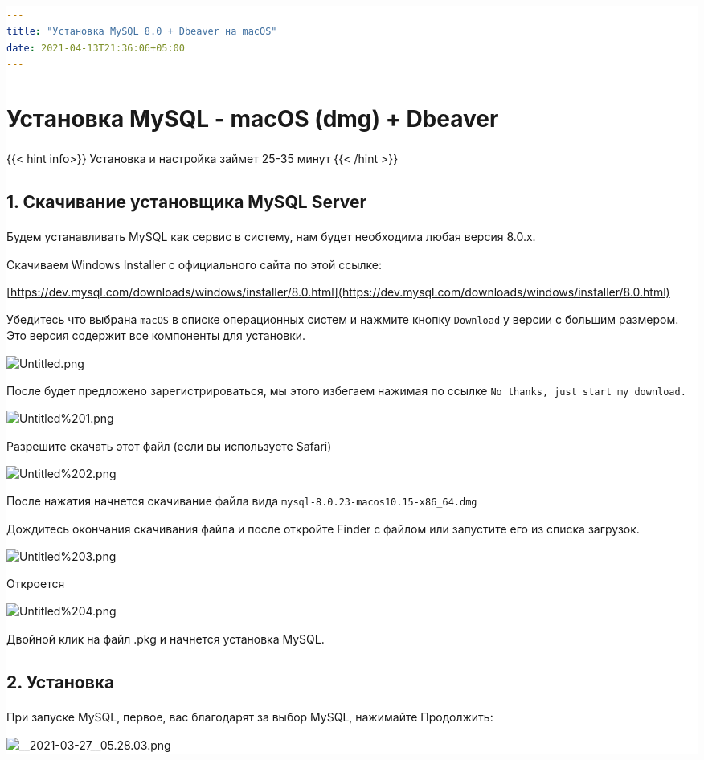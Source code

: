 ```yaml
---
title: "Установка MySQL 8.0 + Dbeaver на macOS"
date: 2021-04-13T21:36:06+05:00
---
```

# Установка MySQL - macOS (dmg) + Dbeaver

{{< hint info>}}
Установка и настройка займет 25-35 минут
{{< /hint >}}

## 1. Скачивание установщика MySQL Server

Будем устанавливать MySQL как сервис в систему, нам будет необходима любая версия 8.0.x.

Скачиваем Windows Installer с официального сайта по этой ссылке:

[https://dev.mysql.com/downloads/windows/installer/8.0.html](https://dev.mysql.com/downloads/windows/installer/8.0.html)

Убедитесь что выбрана `macOS` в списке операционных систем и нажмите кнопку `Download` у версии с большим размером. Это версия содержит все компоненты для установки.

![Untitled.png](Untitled.png)

После будет предложено зарегистрироваться, мы этого избегаем нажимая по ссылке `No thanks, just start my download.`

![Untitled%201.png](Untitled%201.png)

Разрешите скачать этот файл (если вы используете Safari)

![Untitled%202.png](Untitled%202.png)

После нажатия начнется скачивание файла вида `mysql-8.0.23-macos10.15-x86_64.dmg`

Дождитесь окончания скачивания файла и после откройте Finder с файлом или запустите его из списка загрузок.

![Untitled%203.png](Untitled%203.png)

Откроется 

![Untitled%204.png](Untitled%204.png)

Двойной клик на файл .pkg и начнется установка MySQL.

## 2. Установка

При запуске MySQL, первое,  вас благодарят за выбор MySQL, нажимайте Продолжить:

![__2021-03-27__05.28.03.png](__2021-03-27__05.28.03.png)
